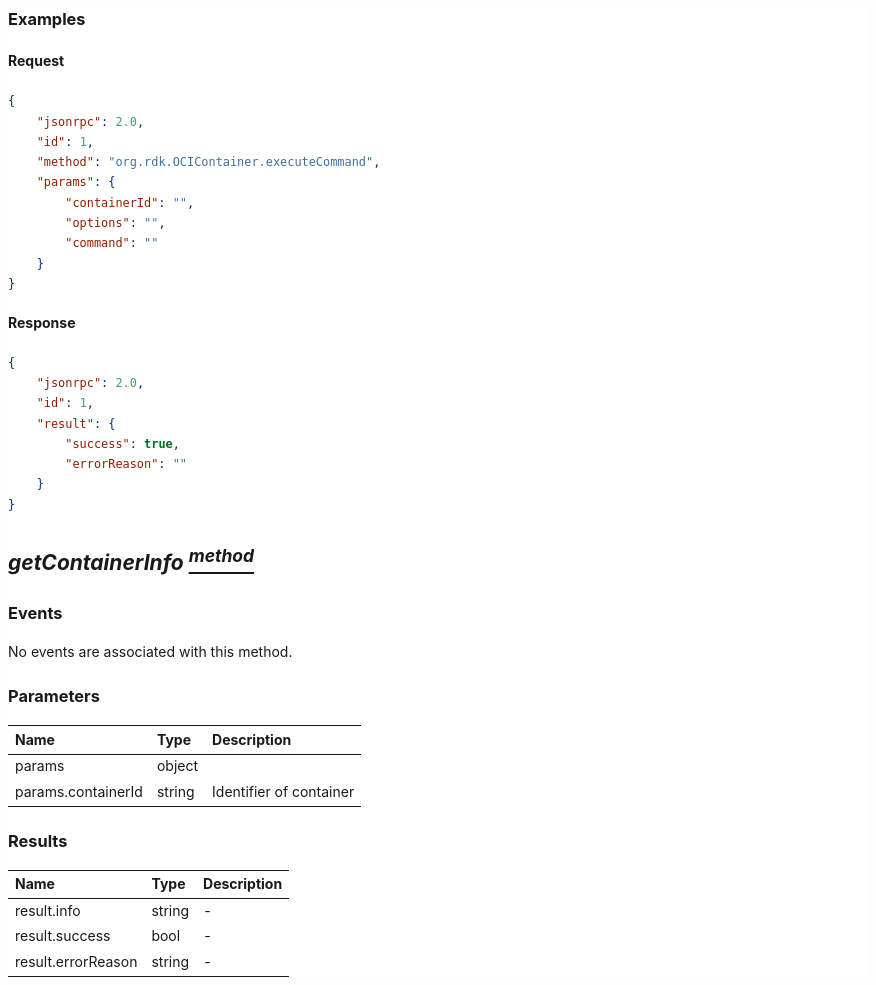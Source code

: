### Examples


#### Request

```json
{
    "jsonrpc": 2.0,
    "id": 1,
    "method": "org.rdk.OCIContainer.executeCommand",
    "params": {
        "containerId": "",
        "options": "",
        "command": ""
    }
}
```


#### Response

```json
{
    "jsonrpc": 2.0,
    "id": 1,
    "result": {
        "success": true,
        "errorReason": ""
    }
}
```

<a id="method.getContainerInfo"></a>
## *getContainerInfo [<sup>method</sup>](#head.Methods)*



### Events
No events are associated with this method.
### Parameters
| Name | Type | Description |
| :-------- | :-------- | :-------- |
| params | object |  |
| params.containerId | string | Identifier of container |
### Results
| Name | Type | Description |
| :-------- | :-------- | :-------- |
| result.info | string | - |
| result.success | bool | - |
| result.errorReason | string | - |
